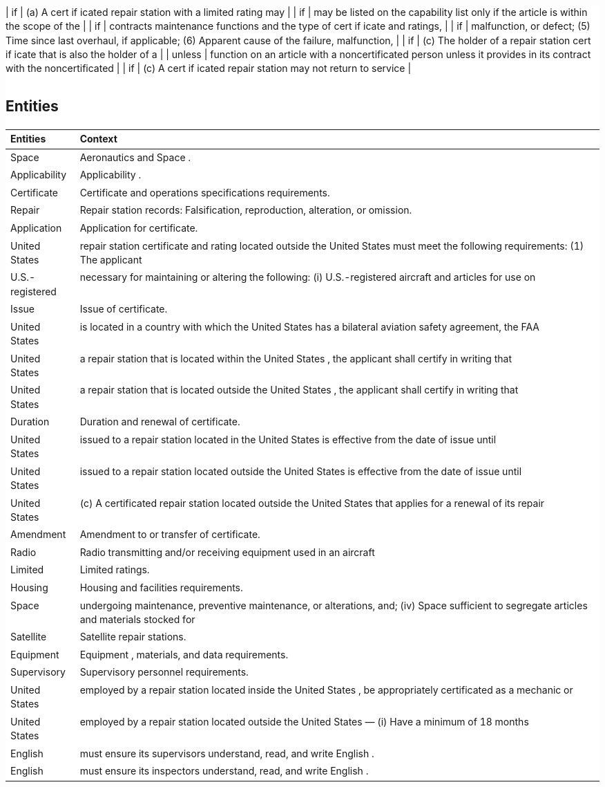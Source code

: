 | if          | (a) A cert if icated repair station with a limited rating may                                                                          |
| if          | may be listed on the capability list only if the article is within the scope of the                                                    |
| if          | contracts maintenance functions and the type of cert if icate and ratings,                                                             |
| if          | malfunction, or defect; (5) Time since last overhaul, if applicable; (6) Apparent cause of the failure, malfunction,                   |
| if          | (c) The holder of a repair station cert if icate that is also the holder of a                                                          |
| unless      | function on an article with a noncertificated person unless it provides in its contract with the noncertificated                       |
| if          | (c) A cert if icated repair station may not return to service                                                                          |


## Entities

| Entities        | Context                                                                                                                                    |
|:----------------|:-------------------------------------------------------------------------------------------------------------------------------------------|
| Space           | Aeronautics and  Space .                                                                                                                   |
| Applicability   | Applicability .                                                                                                                            |
| Certificate     | Certificate  and operations specifications requirements.                                                                                   |
| Repair          | Repair  station records: Falsification, reproduction, alteration, or omission.                                                             |
| Application     | Application  for certificate.                                                                                                              |
| United States   | repair station certificate and rating located outside the United States must meet the following requirements: (1) The applicant            |
| U.S.-registered | necessary for maintaining or altering the following: (i) U.S.-registered  aircraft and articles for use on                                 |
| Issue           | Issue  of certificate.                                                                                                                     |
| United States   | is located in a country with which the United States has a bilateral aviation safety agreement, the FAA                                    |
| United States   | a repair station that is located within the United States , the applicant shall certify in writing that                                    |
| United States   | a repair station that is located outside the United States , the applicant shall certify in writing that                                   |
| Duration        | Duration  and renewal of certificate.                                                                                                      |
| United States   | issued to a repair station located in the United States is effective from the date of issue until                                          |
| United States   | issued to a repair station located outside the United States is effective from the date of issue until                                     |
| United States   | (c) A certificated repair station located outside the  United States that applies for a renewal of its repair                              |
| Amendment       | Amendment  to or transfer of certificate.                                                                                                  |
| Radio           | Radio transmitting and/or receiving equipment used in an aircraft                                                                          |
| Limited         | Limited  ratings.                                                                                                                          |
| Housing         | Housing  and facilities requirements.                                                                                                      |
| Space           | undergoing maintenance, preventive maintenance, or alterations, and; (iv) Space sufficient to segregate articles and materials stocked for |
| Satellite       | Satellite  repair stations.                                                                                                                |
| Equipment       | Equipment , materials, and data requirements.                                                                                              |
| Supervisory     | Supervisory  personnel requirements.                                                                                                       |
| United States   | employed by a repair station located inside the United States , be appropriately certificated as a mechanic or                             |
| United States   | employed by a repair station located outside the United States &#8212; (i) Have a minimum of 18 months                                     |
| English         | must ensure its supervisors understand, read, and write English .                                                                          |
| English         | must ensure its inspectors understand, read, and write English .                                                                           |